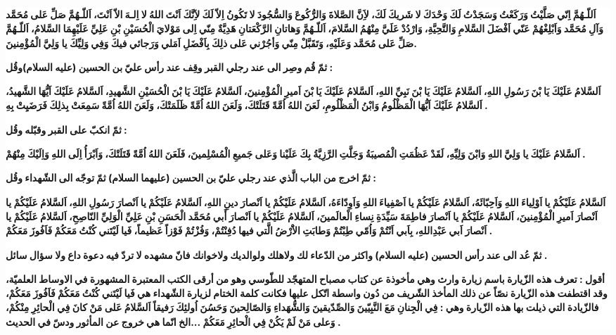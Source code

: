 **اَللّـهُمَّ اِنّي صَلَّيْتُ وَرَكَعْتُ وَسَجَدْتُ لَكَ وَحْدَكَ لا شَريكَ لَكَ، لاَِنَّ الصَّلاةَ وَالرُّكُوعَ
وَالسُّجُودَ لا تَكُونُ اِلاّ لَكَ لاَِنَّكَ اَنْتَ اللهُ لا اِلـهَ الاّ اَنْتَ، اَللّـهُمَّ صَلِّ عَلى مُحَمَّد
وَآلِ مُحَمَّد وَاَبْلِغْهُمْ عَنّي اَفْضَلَ السَّلامِ وَالتَّحِيَّةِ، وَارْدُدْ عَلَيَّ مِنْهُمُ السَّلامَ، اَللّـهُمَّ
وَهاتانِ الرَّكْعَتانِ هَدِيَّةٌ مِنّي اِلى مَوْلايَ الْحُسَيْنِ بْنِ عَلِيِّ عَلَيْهِمَا السَّلامُ، اَللّـهُمَّ
صَلِّ عَلى مُحَمَّد وَعَلَيْهِ، وَتَقَبَّلْ مِنّي وَأجُرْني عَلى ذلِكَ بِاَفْضَلِ اَمَلي وَرَجائي فيكَ وَفِي
وَلِيِّكَ يا وَلِيَّ الْمُؤْمِنينَ.**

**ثمّ قُم وصِر الى عند رجلي القبر وقِف عند رأس عليّ بن الحسين (عليه السلام)وقُل :**

**اَلسَّلامُ عَلَيْكَ يَا بْنَ رَسُولِ اللهِ، اَلسَّلامُ عَلَيْكَ يَا بْنَ نَبِيِّ اللهِ، اَلسَّلامُ عَلَيْكَ
يَا بْنَ اَميرِ الْمُؤْمِنينَ، اَلسَّلامُ عَلَيْكَ يَا بْنَ الْحُسَيْنِ الشَّهيدِ، اَلسَّلامُ عَلَيْكَ اَيُّهَا
الشَّهيدُ، اَلسَّلامُ عَلَيْكَ اَيُّهَا الْمَظْلُومُ وَابْنُ الْمَظْلُومِ، لَعَنَ اللهُ اُمَّةً قَتَلَتْكَ، وَلَعَنَ
اللهُ اُمَّةً ظَلَمَتْكَ، وَلَعَنَ اللهُ اُمَّةً سَمِعَتْ بِذلِكَ فَرَضَيِتْ بِهِ .**

**ثمّ انكبّ على القبر وقبّله وقُل :**

**اَلسَّلامُ عَلَيْكَ يا وَلِيَّ اللهِ وَابْنَ وَلِيِّهِ، لَقَدْ عَظُمَتِ الْمُصيبَةُ وَجَلَّتِ الرَّزِيَّةُ بِكَ
عَلَيْنا وَعَلى جَميعِ الْمُسْلِمينَ، فَلَعَنَ اللهُ اُمَّةً قَتَلَتْكَ، وَاَبْرَأُ اِلَى اللهِ وَاِلَيْكَ مِنْهُمْ
.**

**ثمّ اخرج من الباب الَّذي عند رجلي عليّ بن الحسين (عليهما السلام) ثمّ توجّه الى الشّهداء وقُل :**

**اَلسَّلامُ عَلَيْكُمْ يا اَوْلِياءَ اللهِ وَاَحِبّائَهُ، اَلسَّلامُ عَلَيْكُمْ يا اَصْفِياءَ اللهِ
وَاَوِدّاءَهُ، اَلسَّلامُ عَلَيْكُمْ يا اَنْصارَ دينِ اللهِ، اَلسَّلامُ عَلَيْكُمْ يا اَنْصارَ رَسُولِ
اللهِ، اَلسَّلامُ عَلَيْكُمْ يا اَنْصارَ اَميرِ الْمُؤْمِنينَ، اَلسَّلامُ عَلَيْكُمْ يا اَنْصارَ فاطِمَةَ
سَيِّدَةِ نِساءِ الْعالَمينَ، اَلسَّلامُ عَلَيْكُمْ يا اَنْصارَ أَبي مُحَمَّد الْحَسَنِ بْنِ عَلِيِّ الْوَلِيِّ
النّاصِحِ، اَلسَّلامُ عَلَيْكُمْ يا اَنْصارَ اَبي عَبْدِاللهِ، بِاَبي اَنْتُمْ وَاُمّي طِبْتُمْ وَطابَتِ
الاَْرْضُ الَّتي فيها دُفِنْتُمْ، وَفُزْتُمْ فَوْزاً عَظيماً، فَيا لَيْتَني كُنْتُ مَعَكُمْ فَاَفُوزَ مَعَكُمْ
.**

**ثمّ عُد الى عند رأس الحسين (عليه السلام) واكثر من الدّعاء لك ولاهلك ولوالديك ولاخوانك فانّ مشهده لا تردّ فيه دعوة داع ولا سؤال سائل .**

**أقول : تعرف هذه الزّيارة باسم زيارة وارث وهي مأخوذة عن كتاب مصباح المتهجّد للطّوسي وهو من أرقى الكتب المعتبرة المشهورة في الاوساط العلميّة، وقد اقتطفت هذه الزّيارة نصّاً عن ذلك المأخذ الشّريف من دُون واسطة اتّكل عليها فكانت كلمة الختام لزيارة الشّهداء هي فَيا
لَيْتَني كُنْتُ مَعَكُمْ فَاَفُوزَ مَعَكُمْ، فالزّيادة التي ذيلت بها هذه الزّيارة وهي : فِي
الْجِنانِ مَعَ النَّبِيّينَ وَالصِّدّيقينَ وَالشُّهَداءِ وَالصّالِحينَ وَحَسُنَ اُولئِكَ رَفيقاً اَلسَّلامُ
عَلى مَنْ كانَ فِي الْحائِرِ مِنْكُمْ، وَعلى مَنْ لَمْ يَكُنْ فِي الْحائِرِ مَعَكُمْ
...الخ انّما هي خروج عن المأثور ودسّ في الحديث .**
